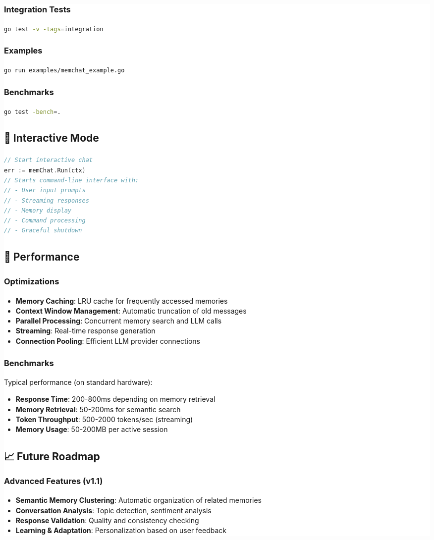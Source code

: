 ### Integration Tests
```bash
go test -v -tags=integration
```

### Examples
```bash
go run examples/memchat_example.go
```

### Benchmarks
```bash
go test -bench=.
```

## 🔄 Interactive Mode

```go
// Start interactive chat
err := memChat.Run(ctx)
// Starts command-line interface with:
// - User input prompts
// - Streaming responses
// - Memory display
// - Command processing
// - Graceful shutdown
```

## 🚀 Performance

### Optimizations

- **Memory Caching**: LRU cache for frequently accessed memories
- **Context Window Management**: Automatic truncation of old messages
- **Parallel Processing**: Concurrent memory search and LLM calls
- **Streaming**: Real-time response generation
- **Connection Pooling**: Efficient LLM provider connections

### Benchmarks

Typical performance (on standard hardware):
- **Response Time**: 200-800ms depending on memory retrieval
- **Memory Retrieval**: 50-200ms for semantic search
- **Token Throughput**: 500-2000 tokens/sec (streaming)
- **Memory Usage**: 50-200MB per active session

## 📈 Future Roadmap

### Advanced Features (v1.1)
- **Semantic Memory Clustering**: Automatic organization of related memories
- **Conversation Analysis**: Topic detection, sentiment analysis
- **Response Validation**: Quality and consistency checking
- **Learning & Adaptation**: Personalization based on user feedback
